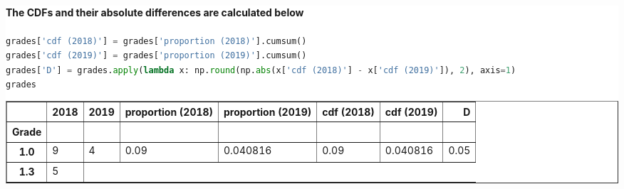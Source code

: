 

#### The CDFs and their absolute differences are calculated below


```python
grades['cdf (2018)'] = grades['proportion (2018)'].cumsum()
grades['cdf (2019)'] = grades['proportion (2019)'].cumsum()
grades['D'] = grades.apply(lambda x: np.round(np.abs(x['cdf (2018)'] - x['cdf (2019)']), 2), axis=1)
grades
```




<div>
<style scoped>
    .dataframe tbody tr th:only-of-type {
        vertical-align: middle;
    }

    .dataframe tbody tr th {
        vertical-align: top;
    }

    .dataframe thead th {
        text-align: right;
    }
</style>
<table border="1" class="dataframe">
  <thead>
    <tr style="text-align: right;">
      <th></th>
      <th>2018</th>
      <th>2019</th>
      <th>proportion (2018)</th>
      <th>proportion (2019)</th>
      <th>cdf (2018)</th>
      <th>cdf (2019)</th>
      <th>D</th>
    </tr>
    <tr>
      <th>Grade</th>
      <th></th>
      <th></th>
      <th></th>
      <th></th>
      <th></th>
      <th></th>
      <th></th>
    </tr>
  </thead>
  <tbody>
    <tr>
      <th>1.0</th>
      <td>9</td>
      <td>4</td>
      <td>0.09</td>
      <td>0.040816</td>
      <td>0.09</td>
      <td>0.040816</td>
      <td>0.05</td>
    </tr>
    <tr>
      <th>1.3</th>
      <td>5</td>